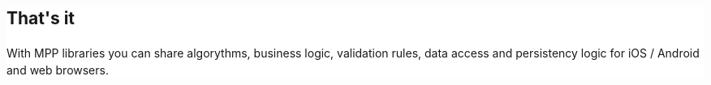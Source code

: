 ## That's it

With MPP libraries you can share algorythms, business logic, validation rules, data access and persistency logic for iOS / Android and web browsers.









